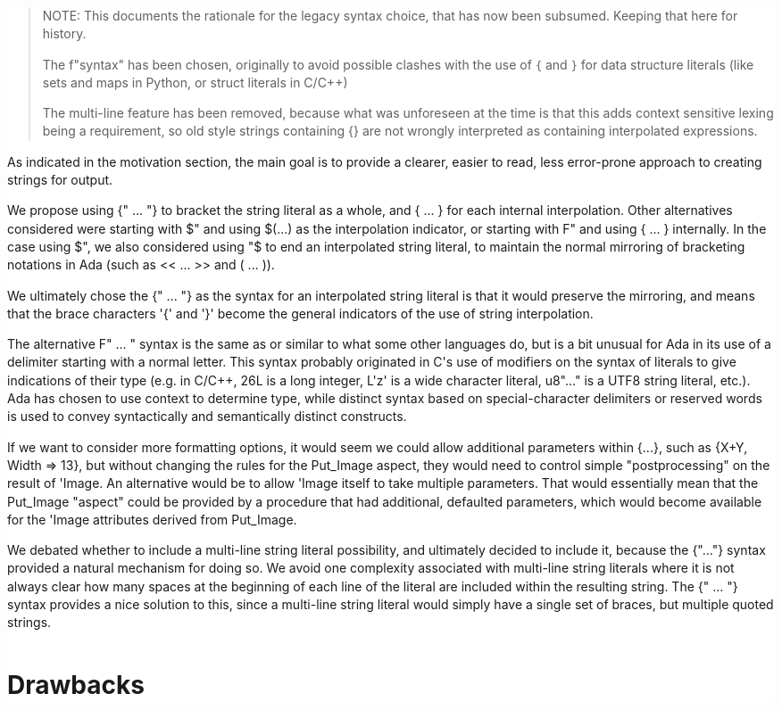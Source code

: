 > NOTE: This documents the rationale for the legacy syntax choice, that has now
> been subsumed. Keeping that here for history.
>
> The f"syntax" has been chosen, originally to avoid possible clashes with the
> use of `{` and `}` for data structure literals (like sets and maps in Python,
> or struct literals in C/C++)
>
> The multi-line feature has been removed, because what was unforeseen at the
> time is that this adds context sensitive lexing being a requirement, so old
> style strings containing {} are not wrongly interpreted as containing
> interpolated expressions.

As indicated in the motivation section, the main goal is to provide a clearer,
easier to read, less error-prone approach to creating strings for output.

We propose using {" ... "} to bracket the string literal as a whole, and { ...
} for each internal interpolation. Other alternatives considered were starting
with $" and using $(...) as the interpolation indicator, or starting with F"
and using { ... } internally.  In the case using $", we also considered using
"$ to end an interpolated string literal, to maintain the normal mirroring of
bracketing notations in Ada (such as << ... >> and ( ... )).

We ultimately chose the {" ... "} as the syntax for an interpolated string
literal is that it would preserve the mirroring, and means that the brace
characters '{' and '}' become the general indicators of the use of string
interpolation.

The alternative F" ... " syntax is the same as or similar to what some other
languages do, but is a bit unusual for Ada in its use of a delimiter starting
with a normal letter.  This syntax probably originated in C's use of modifiers
on the syntax of literals to give indications of their type (e.g. in C/C++, 26L
is a long integer, L'z' is a wide character literal, u8"..." is a UTF8 string
literal, etc.).  Ada has chosen to use context to determine type, while
distinct syntax based on special-character delimiters or reserved words is used
to convey syntactically and semantically distinct constructs.

If we want to consider more formatting options, it would seem we could allow
additional parameters within {...}, such as {X+Y, Width => 13}, but without
changing the rules for the Put_Image aspect, they would need to control simple
"postprocessing" on the result of 'Image.  An alternative would be to allow
'Image itself to take multiple parameters.  That would essentially mean that
the Put_Image "aspect" could be provided by a procedure that had additional,
defaulted parameters, which would become available for the 'Image attributes
derived from Put_Image.

We debated whether to include a multi-line string literal possibility, and
ultimately decided to include it, because the {"..."} syntax provided a natural
mechanism for doing so.  We avoid one complexity associated with multi-line
string literals where it is not always clear how many spaces at the beginning
of each line of the literal are included within the resulting string. The {"
... "} syntax provides a nice solution to this, since a multi-line string
literal would simply have a single set of braces, but multiple quoted strings.

Drawbacks
=========
